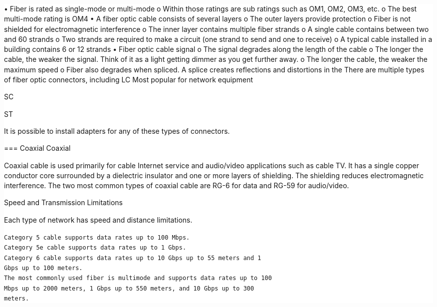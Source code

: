 • 
Fiber is rated as single-mode or multi-mode 
o Within those ratings are sub ratings such as OM1, OM2, OM3, etc. 
o The best multi-mode rating is OM4 
• 
A fiber optic cable consists of several layers 
o The outer layers provide protection 
o Fiber is not shielded for electromagnetic interference 
o The inner layer contains multiple fiber strands 
o A single cable contains between two and 60 strands 
o Two strands are required to make a circuit (one strand to send and one to
receive) 
o A typical cable installed in a building contains 6 or 12 strands 
• 
Fiber optic cable signal 
o The signal degrades along the length of the cable 
o The longer the cable, the weaker the signal.  Think of it as a light getting
dimmer as 
you get further away. 
o The longer the cable, the weaker the maximum speed 
o Fiber also degrades when spliced.  A splice creates reflections and
distortions in the 
There are multiple types of fiber optic connectors, including
LC 
Most popular for network equipment 
 
SC 
 
 
ST 
 
 
 
It is possible to install adapters for any of these types of connectors. 

=== Coaxial
Coaxial

Coaxial cable is used primarily for cable Internet service and audio/video
applications such as cable TV. It has a single copper conductor core surrounded
by a dielectric insulator and one or more layers of shielding. The shielding
reduces electromagnetic interference. The two most common types of coaxial cable
are RG-6 for data and RG-59 for audio/video.

Speed and Transmission Limitations

Each type of network has speed and distance limitations.

    Category 5 cable supports data rates up to 100 Mbps.
    Category 5e cable supports data rates up to 1 Gbps.
    Category 6 cable supports data rates up to 10 Gbps up to 55 meters and 1
    Gbps up to 100 meters.
    The most commonly used fiber is multimode and supports data rates up to 100
    Mbps up to 2000 meters, 1 Gbps up to 550 meters, and 10 Gbps up to 300
    meters.
